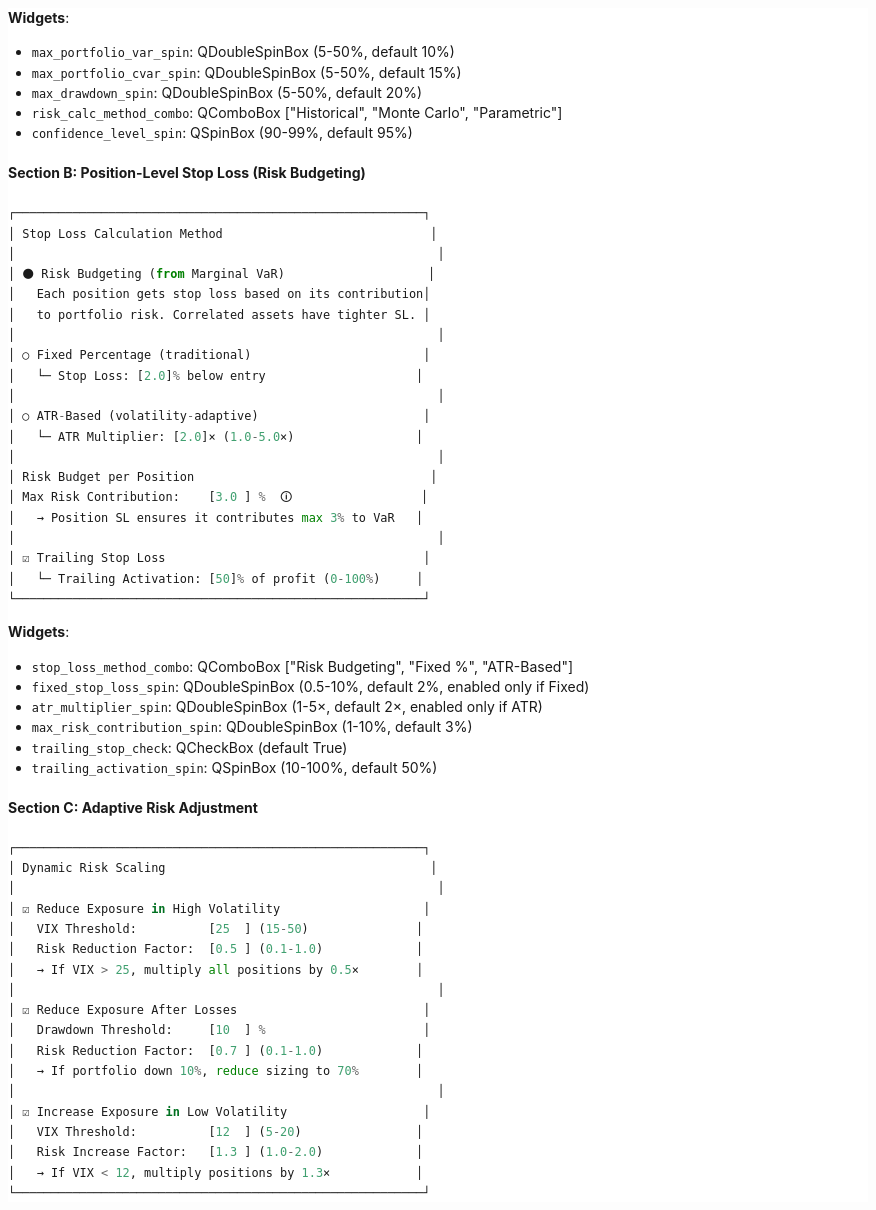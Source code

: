 **Widgets**:
- `max_portfolio_var_spin`: QDoubleSpinBox (5-50%, default 10%)
- `max_portfolio_cvar_spin`: QDoubleSpinBox (5-50%, default 15%)
- `max_drawdown_spin`: QDoubleSpinBox (5-50%, default 20%)
- `risk_calc_method_combo`: QComboBox ["Historical", "Monte Carlo", "Parametric"]
- `confidence_level_spin`: QSpinBox (90-99%, default 95%)

#### **Section B: Position-Level Stop Loss (Risk Budgeting)**
```python
┌─────────────────────────────────────────────────────────┐
│ Stop Loss Calculation Method                             │
│                                                           │
│ ⚫ Risk Budgeting (from Marginal VaR)                    │
│   Each position gets stop loss based on its contribution│
│   to portfolio risk. Correlated assets have tighter SL. │
│                                                           │
│ ○ Fixed Percentage (traditional)                        │
│   └─ Stop Loss: [2.0]% below entry                     │
│                                                           │
│ ○ ATR-Based (volatility-adaptive)                       │
│   └─ ATR Multiplier: [2.0]× (1.0-5.0×)                 │
│                                                           │
│ Risk Budget per Position                                 │
│ Max Risk Contribution:    [3.0 ] %  🛈                  │
│   → Position SL ensures it contributes max 3% to VaR   │
│                                                           │
│ ☑ Trailing Stop Loss                                    │
│   └─ Trailing Activation: [50]% of profit (0-100%)     │
└─────────────────────────────────────────────────────────┘
```

**Widgets**:
- `stop_loss_method_combo`: QComboBox ["Risk Budgeting", "Fixed %", "ATR-Based"]
- `fixed_stop_loss_spin`: QDoubleSpinBox (0.5-10%, default 2%, enabled only if Fixed)
- `atr_multiplier_spin`: QDoubleSpinBox (1-5×, default 2×, enabled only if ATR)
- `max_risk_contribution_spin`: QDoubleSpinBox (1-10%, default 3%)
- `trailing_stop_check`: QCheckBox (default True)
- `trailing_activation_spin`: QSpinBox (10-100%, default 50%)

#### **Section C: Adaptive Risk Adjustment**
```python
┌─────────────────────────────────────────────────────────┐
│ Dynamic Risk Scaling                                     │
│                                                           │
│ ☑ Reduce Exposure in High Volatility                    │
│   VIX Threshold:          [25  ] (15-50)               │
│   Risk Reduction Factor:  [0.5 ] (0.1-1.0)             │
│   → If VIX > 25, multiply all positions by 0.5×        │
│                                                           │
│ ☑ Reduce Exposure After Losses                          │
│   Drawdown Threshold:     [10  ] %                      │
│   Risk Reduction Factor:  [0.7 ] (0.1-1.0)             │
│   → If portfolio down 10%, reduce sizing to 70%        │
│                                                           │
│ ☑ Increase Exposure in Low Volatility                   │
│   VIX Threshold:          [12  ] (5-20)                │
│   Risk Increase Factor:   [1.3 ] (1.0-2.0)             │
│   → If VIX < 12, multiply positions by 1.3×            │
└─────────────────────────────────────────────────────────┘
```
